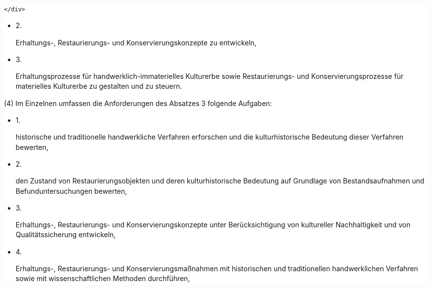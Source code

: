     </div>

  - 2\.
    
    <div>
    
    Erhaltungs-, Restaurierungs- und Konservierungskonzepte zu
    entwickeln,
    
    </div>

  - 3\.
    
    <div>
    
    Erhaltungsprozesse für handwerklich-immaterielles Kulturerbe sowie
    Restaurierungs- und Konservierungsprozesse für materielles
    Kulturerbe zu gestalten und zu steuern.
    
    </div>

</div>

<div class="jurAbsatz">

(4) Im Einzelnen umfassen die Anforderungen des Absatzes 3 folgende
Aufgaben:

  - 1\.
    
    <div>
    
    historische und traditionelle handwerkliche Verfahren erforschen und
    die kulturhistorische Bedeutung dieser Verfahren bewerten,
    
    </div>

  - 2\.
    
    <div>
    
    den Zustand von Restaurierungsobjekten und deren kulturhistorische
    Bedeutung auf Grundlage von Bestandsaufnahmen und
    Befunduntersuchungen bewerten,
    
    </div>

  - 3\.
    
    <div>
    
    Erhaltungs-, Restaurierungs- und Konservierungskonzepte unter
    Berücksichtigung von kultureller Nachhaltigkeit und von
    Qualitätssicherung entwickeln,
    
    </div>

  - 4\.
    
    <div>
    
    Erhaltungs-, Restaurierungs- und Konservierungsmaßnahmen mit
    historischen und traditionellen handwerklichen Verfahren sowie mit
    wissenschaftlichen Methoden durchführen,
    